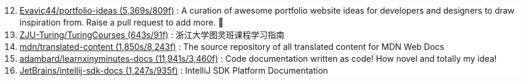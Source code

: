 12. [Evavic44/portfolio-ideas (5,369s/809f)](https://github.com/Evavic44/portfolio-ideas) : A curation of awesome portfolio website ideas for developers and designers to draw inspiration from. Raise a pull request to add more. 💜
13. [ZJU-Turing/TuringCourses (643s/91f)](https://github.com/ZJU-Turing/TuringCourses) : 浙江大学图灵班课程学习指南
14. [mdn/translated-content (1,850s/8,243f)](https://github.com/mdn/translated-content) : The source repository of all translated content for MDN Web Docs
15. [adambard/learnxinyminutes-docs (11,941s/3,460f)](https://github.com/adambard/learnxinyminutes-docs) : Code documentation written as code! How novel and totally my idea!
16. [JetBrains/intellij-sdk-docs (1,247s/935f)](https://github.com/JetBrains/intellij-sdk-docs) : IntelliJ SDK Platform Documentation
